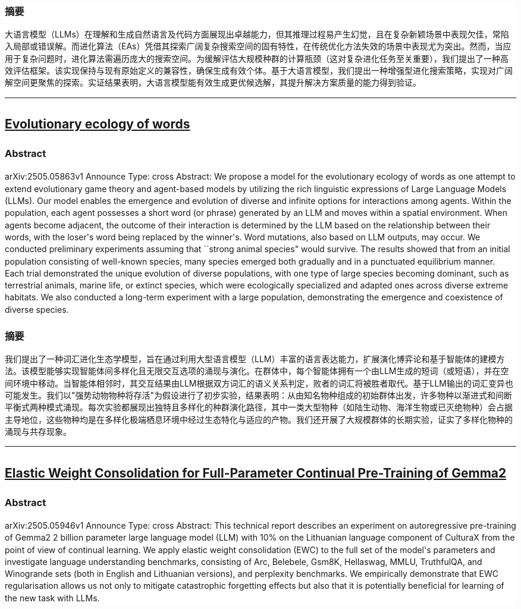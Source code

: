 ### 摘要
大语言模型（LLMs）在理解和生成自然语言及代码方面展现出卓越能力，但其推理过程易产生幻觉，且在复杂新颖场景中表现欠佳，常陷入局部或错误解。而进化算法（EAs）凭借其探索广阔复杂搜索空间的固有特性，在传统优化方法失效的场景中表现尤为突出。然而，当应用于复杂问题时，进化算法需遍历庞大的搜索空间。为缓解评估大规模种群的计算瓶颈（这对复杂进化任务至关重要），我们提出了一种高效评估框架。该实现保持与现有原始定义的兼容性，确保生成有效个体。基于大语言模型，我们提出一种增强型进化搜索策略，实现对广阔解空间更聚焦的探索。实证结果表明，大语言模型能有效生成更优候选解，其提升解决方案质量的能力得到验证。

---

## [Evolutionary ecology of words](https://arxiv.org/abs/2505.05863)

### Abstract
arXiv:2505.05863v1 Announce Type: cross 
Abstract: We propose a model for the evolutionary ecology of words as one attempt to extend evolutionary game theory and agent-based models by utilizing the rich linguistic expressions of Large Language Models (LLMs). Our model enables the emergence and evolution of diverse and infinite options for interactions among agents. Within the population, each agent possesses a short word (or phrase) generated by an LLM and moves within a spatial environment. When agents become adjacent, the outcome of their interaction is determined by the LLM based on the relationship between their words, with the loser's word being replaced by the winner's. Word mutations, also based on LLM outputs, may occur. We conducted preliminary experiments assuming that ``strong animal species" would survive. The results showed that from an initial population consisting of well-known species, many species emerged both gradually and in a punctuated equilibrium manner. Each trial demonstrated the unique evolution of diverse populations, with one type of large species becoming dominant, such as terrestrial animals, marine life, or extinct species, which were ecologically specialized and adapted ones across diverse extreme habitats. We also conducted a long-term experiment with a large population, demonstrating the emergence and coexistence of diverse species.

### 摘要
我们提出了一种词汇进化生态学模型，旨在通过利用大型语言模型（LLM）丰富的语言表达能力，扩展演化博弈论和基于智能体的建模方法。该模型能够实现智能体间多样化且无限交互选项的涌现与演化。在群体中，每个智能体拥有一个由LLM生成的短词（或短语），并在空间环境中移动。当智能体相邻时，其交互结果由LLM根据双方词汇的语义关系判定，败者的词汇将被胜者取代。基于LLM输出的词汇变异也可能发生。我们以"强势动物物种将存活"为假设进行了初步实验，结果表明：从由知名物种组成的初始群体出发，许多物种以渐进式和间断平衡式两种模式涌现。每次实验都展现出独特且多样化的种群演化路径，其中一类大型物种（如陆生动物、海洋生物或已灭绝物种）会占据主导地位，这些物种均是在多样化极端栖息环境中经过生态特化与适应的产物。我们还开展了大规模群体的长期实验，证实了多样化物种的涌现与共存现象。

---

## [Elastic Weight Consolidation for Full-Parameter Continual Pre-Training of Gemma2](https://arxiv.org/abs/2505.05946)

### Abstract
arXiv:2505.05946v1 Announce Type: cross 
Abstract: This technical report describes an experiment on autoregressive pre-training of Gemma2 2 billion parameter large language model (LLM) with 10\% on the Lithuanian language component of CulturaX from the point of view of continual learning. We apply elastic weight consolidation (EWC) to the full set of the model's parameters and investigate language understanding benchmarks, consisting of Arc, Belebele, Gsm8K, Hellaswag, MMLU, TruthfulQA, and Winogrande sets (both in English and Lithuanian versions), and perplexity benchmarks. We empirically demonstrate that EWC regularisation allows us not only to mitigate catastrophic forgetting effects but also that it is potentially beneficial for learning of the new task with LLMs.
